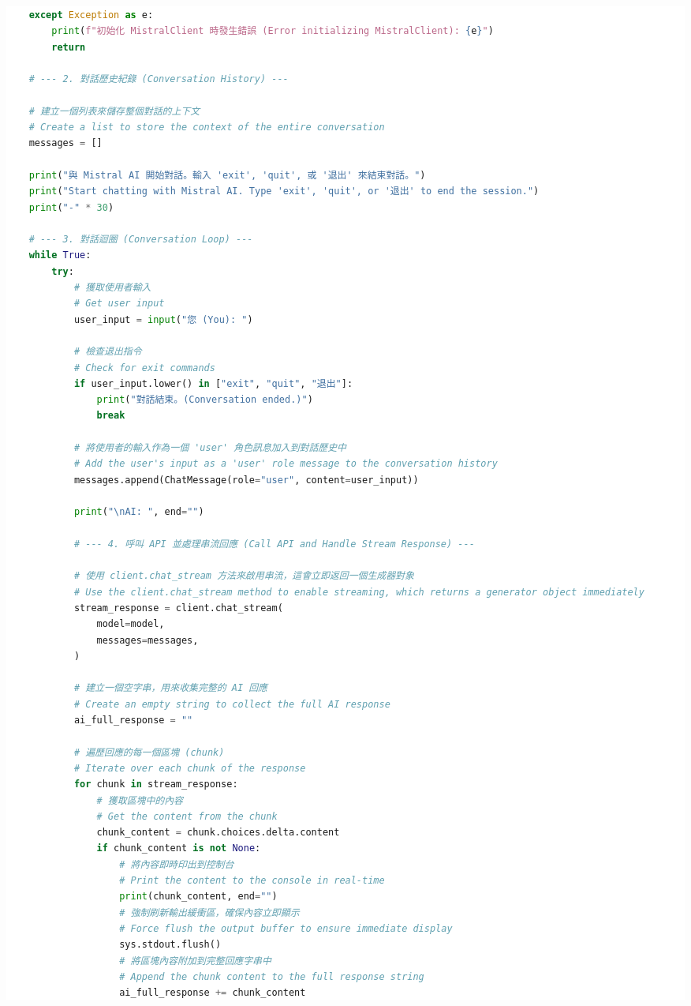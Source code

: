 ```python
    except Exception as e:
        print(f"初始化 MistralClient 時發生錯誤 (Error initializing MistralClient): {e}")
        return

    # --- 2. 對話歷史紀錄 (Conversation History) ---

    # 建立一個列表來儲存整個對話的上下文
    # Create a list to store the context of the entire conversation
    messages = []

    print("與 Mistral AI 開始對話。輸入 'exit', 'quit', 或 '退出' 來結束對話。")
    print("Start chatting with Mistral AI. Type 'exit', 'quit', or '退出' to end the session.")
    print("-" * 30)

    # --- 3. 對話迴圈 (Conversation Loop) ---
    while True:
        try:
            # 獲取使用者輸入
            # Get user input
            user_input = input("您 (You): ")

            # 檢查退出指令
            # Check for exit commands
            if user_input.lower() in ["exit", "quit", "退出"]:
                print("對話結束。(Conversation ended.)")
                break

            # 將使用者的輸入作為一個 'user' 角色訊息加入到對話歷史中
            # Add the user's input as a 'user' role message to the conversation history
            messages.append(ChatMessage(role="user", content=user_input))

            print("\nAI: ", end="")

            # --- 4. 呼叫 API 並處理串流回應 (Call API and Handle Stream Response) ---

            # 使用 client.chat_stream 方法來啟用串流，這會立即返回一個生成器對象
            # Use the client.chat_stream method to enable streaming, which returns a generator object immediately
            stream_response = client.chat_stream(
                model=model,
                messages=messages,
            )

            # 建立一個空字串，用來收集完整的 AI 回應
            # Create an empty string to collect the full AI response
            ai_full_response = ""

            # 遍歷回應的每一個區塊 (chunk)
            # Iterate over each chunk of the response
            for chunk in stream_response:
                # 獲取區塊中的內容
                # Get the content from the chunk
                chunk_content = chunk.choices.delta.content
                if chunk_content is not None:
                    # 將內容即時印出到控制台
                    # Print the content to the console in real-time
                    print(chunk_content, end="")
                    # 強制刷新輸出緩衝區，確保內容立即顯示
                    # Force flush the output buffer to ensure immediate display
                    sys.stdout.flush()
                    # 將區塊內容附加到完整回應字串中
                    # Append the chunk content to the full response string
                    ai_full_response += chunk_content
```